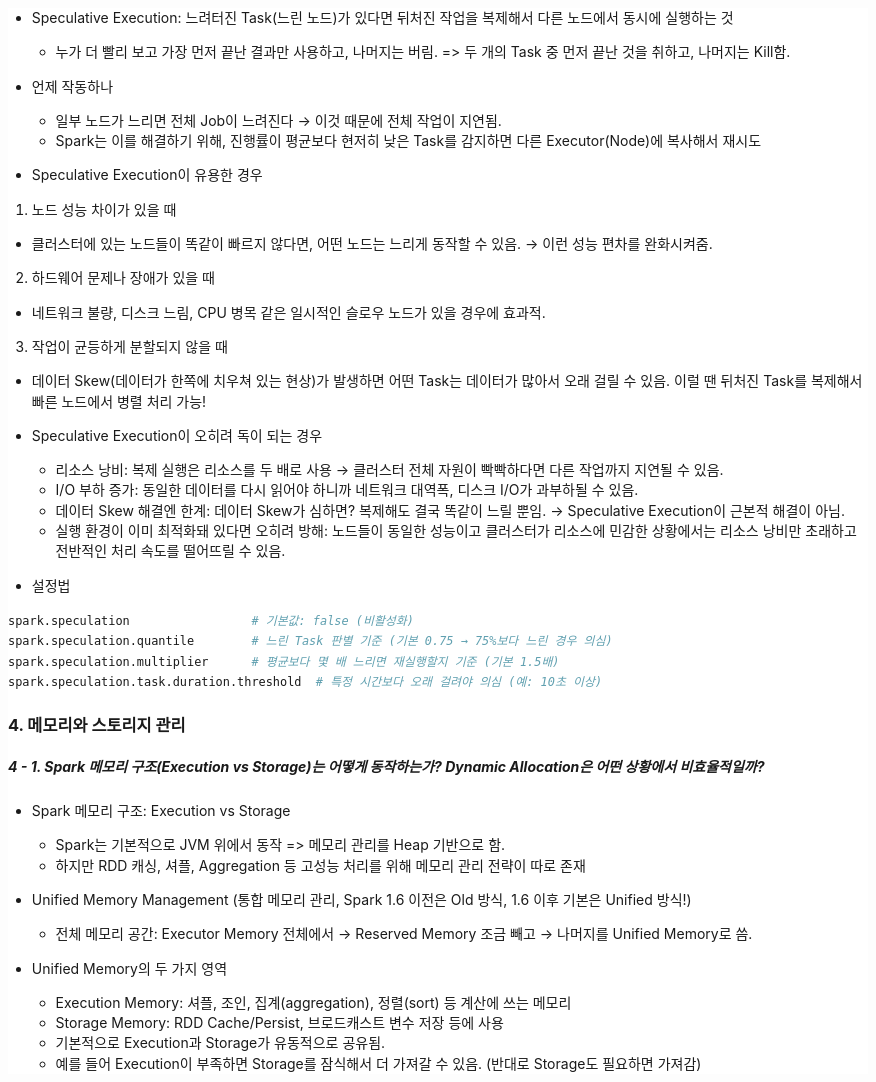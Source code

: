 - Speculative Execution: 느려터진 Task(느린 노드)가 있다면 뒤처진 작업을 복제해서 다른 노드에서 동시에 실행하는 것
    - 누가 더 빨리 보고 가장 먼저 끝난 결과만 사용하고, 나머지는 버림. => 두 개의 Task 중 먼저 끝난 것을 취하고, 나머지는 Kill함.

- 언제 작동하나
    - 일부 노드가 느리면 전체 Job이 느려진다 → 이것 때문에 전체 작업이 지연됨.
    - Spark는 이를 해결하기 위해, 진행률이 평균보다 현저히 낮은 Task를 감지하면 다른 Executor(Node)에 복사해서 재시도


- Speculative Execution이 유용한 경우

1. 노드 성능 차이가 있을 때

- 클러스터에 있는 노드들이 똑같이 빠르지 않다면, 어떤 노드는 느리게 동작할 수 있음. → 이런 성능 편차를 완화시켜줌.


2. 하드웨어 문제나 장애가 있을 때

- 네트워크 불량, 디스크 느림, CPU 병목 같은 일시적인 슬로우 노드가 있을 경우에 효과적.

3. 작업이 균등하게 분할되지 않을 때

- 데이터 Skew(데이터가 한쪽에 치우쳐 있는 현상)가 발생하면 어떤 Task는 데이터가 많아서 오래 걸릴 수 있음. 이럴 땐 뒤처진 Task를 복제해서 빠른 노드에서 병렬 처리 가능!


- Speculative Execution이 오히려 독이 되는 경우
    - 리소스 낭비: 복제 실행은 리소스를 두 배로 사용 → 클러스터 전체 자원이 빡빡하다면 다른 작업까지 지연될 수 있음.
    - I/O 부하 증가: 동일한 데이터를 다시 읽어야 하니까 네트워크 대역폭, 디스크 I/O가 과부하될 수 있음.
    - 데이터 Skew 해결엔 한계: 데이터 Skew가 심하면? 복제해도 결국 똑같이 느릴 뿐임. → Speculative Execution이 근본적 해결이 아님.
    - 실행 환경이 이미 최적화돼 있다면 오히려 방해: 노드들이 동일한 성능이고 클러스터가 리소스에 민감한 상황에서는 리소스 낭비만 초래하고 전반적인 처리 속도를 떨어뜨릴 수 있음.

- 설정법

```bash
spark.speculation                 # 기본값: false (비활성화)
spark.speculation.quantile        # 느린 Task 판별 기준 (기본 0.75 → 75%보다 느린 경우 의심)
spark.speculation.multiplier      # 평균보다 몇 배 느리면 재실행할지 기준 (기본 1.5배)
spark.speculation.task.duration.threshold  # 특정 시간보다 오래 걸려야 의심 (예: 10초 이상)
```



### 4. 메모리와 스토리지 관리

##### 4 - 1. Spark 메모리 구조(Execution vs Storage)는 어떻게 동작하는가? Dynamic Allocation은 어떤 상황에서 비효율적일까?

- Spark 메모리 구조: Execution vs Storage
    - Spark는 기본적으로 JVM 위에서 동작 => 메모리 관리를 Heap 기반으로 함.
    - 하지만 RDD 캐싱, 셔플, Aggregation 등 고성능 처리를 위해 메모리 관리 전략이 따로 존재

- Unified Memory Management (통합 메모리 관리, Spark 1.6 이전은 Old 방식, 1.6 이후 기본은 Unified 방식!)
    - 전체 메모리 공간: Executor Memory 전체에서 → Reserved Memory 조금 빼고 → 나머지를 Unified Memory로 씀.

- Unified Memory의 두 가지 영역
    - Execution Memory: 셔플, 조인, 집계(aggregation), 정렬(sort) 등 계산에 쓰는 메모리
    - Storage Memory: RDD Cache/Persist, 브로드캐스트 변수 저장 등에 사용
    - 기본적으로 Execution과 Storage가 유동적으로 공유됨.
    - 예를 들어 Execution이 부족하면 Storage를 잠식해서 더 가져갈 수 있음. (반대로 Storage도 필요하면 가져감)
